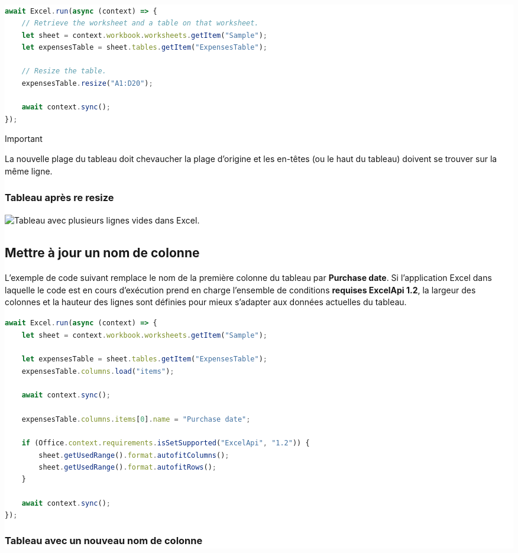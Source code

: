 ```js
await Excel.run(async (context) => {
    // Retrieve the worksheet and a table on that worksheet.
    let sheet = context.workbook.worksheets.getItem("Sample");
    let expensesTable = sheet.tables.getItem("ExpensesTable");

    // Resize the table.
    expensesTable.resize("A1:D20");

    await context.sync();
});
```

> [!IMPORTANT]
> La nouvelle plage du tableau doit chevaucher la plage d’origine et les en-têtes (ou le haut du tableau) doivent se trouver sur la même ligne.

### <a name="table-after-resize"></a>Tableau après re resize

![Tableau avec plusieurs lignes vides dans Excel.](../images/excel-tables-resize.png)

## <a name="update-column-name"></a>Mettre à jour un nom de colonne

L’exemple de code suivant remplace le nom de la première colonne du tableau par **Purchase date**. Si l’application Excel dans laquelle le code est en cours d’exécution prend en charge l’ensemble de conditions [](../reference/requirement-sets/excel-api-requirement-sets.md) **requises ExcelApi 1.2**, la largeur des colonnes et la hauteur des lignes sont définies pour mieux s’adapter aux données actuelles du tableau.

```js
await Excel.run(async (context) => {
    let sheet = context.workbook.worksheets.getItem("Sample");

    let expensesTable = sheet.tables.getItem("ExpensesTable");
    expensesTable.columns.load("items");

    await context.sync();
        
    expensesTable.columns.items[0].name = "Purchase date";

    if (Office.context.requirements.isSetSupported("ExcelApi", "1.2")) {
        sheet.getUsedRange().format.autofitColumns();
        sheet.getUsedRange().format.autofitRows();
    }

    await context.sync();
});
```

### <a name="table-with-new-column-name"></a>Tableau avec un nouveau nom de colonne
